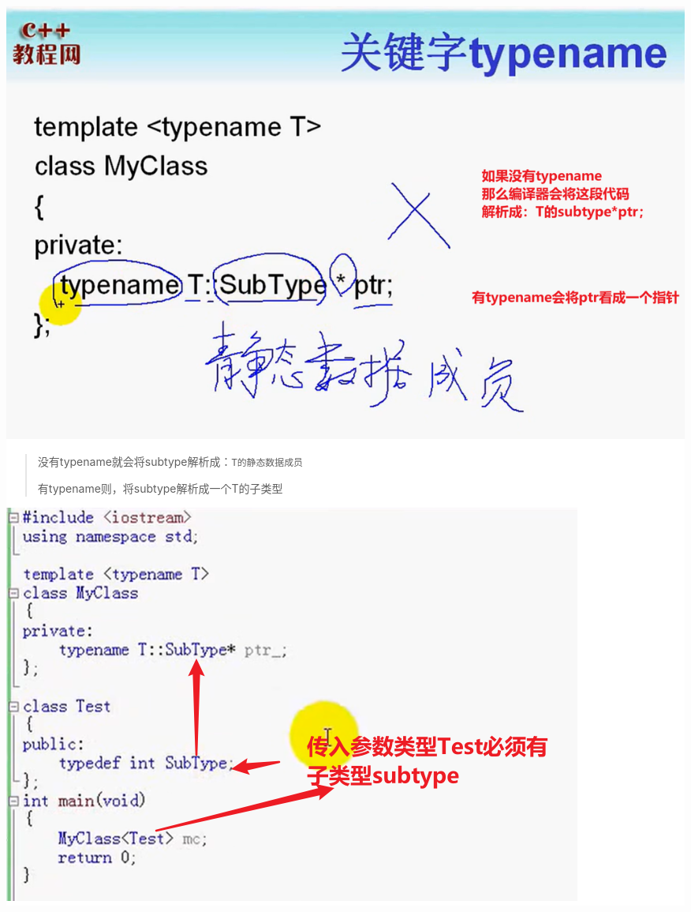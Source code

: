 ![image-20210810144736480](StudyCPPWithMeNOTES.assets/image-20210810144736480.png)

> 没有typename就会将subtype解析成：`T的静态数据成员`
>
> 有typename则，将subtype解析成一个T的子类型

![image-20210810145115103](StudyCPPWithMeNOTES.assets/image-20210810145115103.png)
